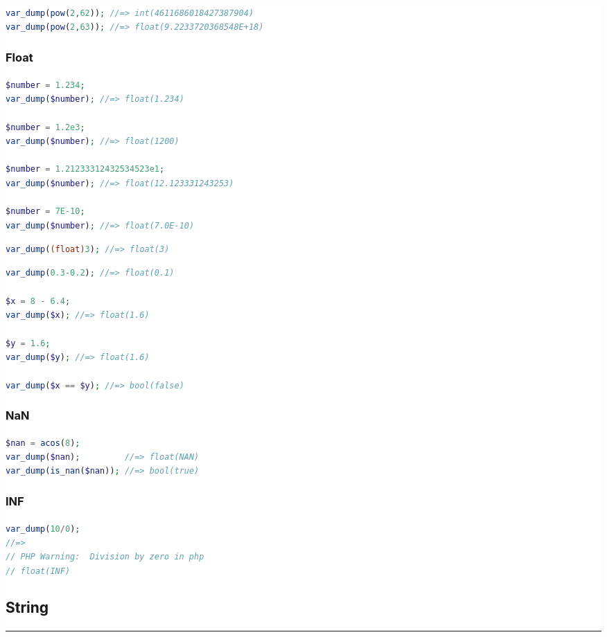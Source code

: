 ```php
var_dump(pow(2,62)); //=> int(4611686018427387904)
var_dump(pow(2,63)); //=> float(9.2233720368548E+18)
```

### Float
```php
$number = 1.234;
var_dump($number); //=> float(1.234)

$number = 1.2e3;
var_dump($number); //=> float(1200)

$number = 1.21233312432534523e1;
var_dump($number); //=> float(12.123331243253)

$number = 7E-10;
var_dump($number); //=> float(7.0E-10)
```

```php
var_dump((float)3); //=> float(3)
```

```php
var_dump(0.3-0.2); //=> float(0.1)

$x = 8 - 6.4;
var_dump($x); //=> float(1.6)

$y = 1.6;
var_dump($y); //=> float(1.6)

var_dump($x == $y); //=> bool(false)
```

### NaN
```php
$nan = acos(8);
var_dump($nan);         //=> float(NAN)
var_dump(is_nan($nan)); //=> bool(true)
```

### INF
```php
var_dump(10/0);
//=>
// PHP Warning:  Division by zero in php
// float(INF)
```

## String
---

